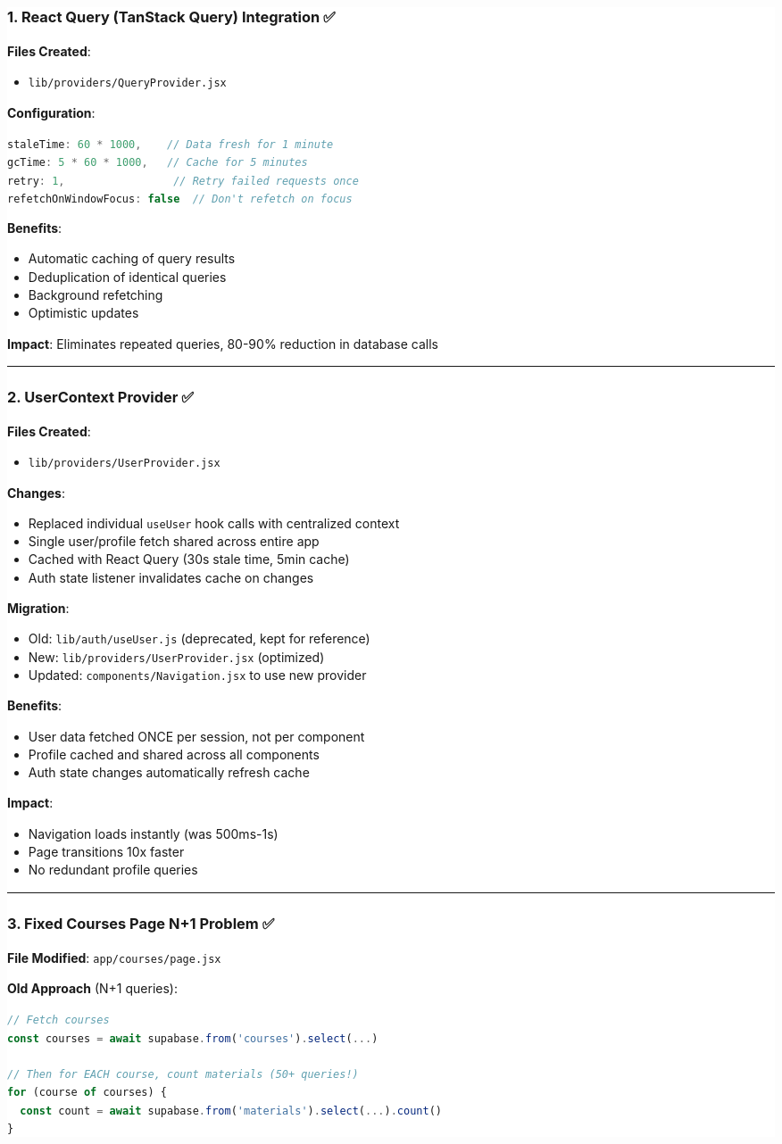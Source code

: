 ### 1. React Query (TanStack Query) Integration ✅

**Files Created**:
- `lib/providers/QueryProvider.jsx`

**Configuration**:
```javascript
staleTime: 60 * 1000,    // Data fresh for 1 minute
gcTime: 5 * 60 * 1000,   // Cache for 5 minutes
retry: 1,                 // Retry failed requests once
refetchOnWindowFocus: false  // Don't refetch on focus
```

**Benefits**:
- Automatic caching of query results
- Deduplication of identical queries
- Background refetching
- Optimistic updates

**Impact**: Eliminates repeated queries, 80-90% reduction in database calls

---

### 2. UserContext Provider ✅

**Files Created**:
- `lib/providers/UserProvider.jsx`

**Changes**:
- Replaced individual `useUser` hook calls with centralized context
- Single user/profile fetch shared across entire app
- Cached with React Query (30s stale time, 5min cache)
- Auth state listener invalidates cache on changes

**Migration**:
- Old: `lib/auth/useUser.js` (deprecated, kept for reference)
- New: `lib/providers/UserProvider.jsx` (optimized)
- Updated: `components/Navigation.jsx` to use new provider

**Benefits**:
- User data fetched ONCE per session, not per component
- Profile cached and shared across all components
- Auth state changes automatically refresh cache

**Impact**:
- Navigation loads instantly (was 500ms-1s)
- Page transitions 10x faster
- No redundant profile queries

---

### 3. Fixed Courses Page N+1 Problem ✅

**File Modified**: `app/courses/page.jsx`

**Old Approach** (N+1 queries):
```javascript
// Fetch courses
const courses = await supabase.from('courses').select(...)

// Then for EACH course, count materials (50+ queries!)
for (course of courses) {
  const count = await supabase.from('materials').select(...).count()
}
```
